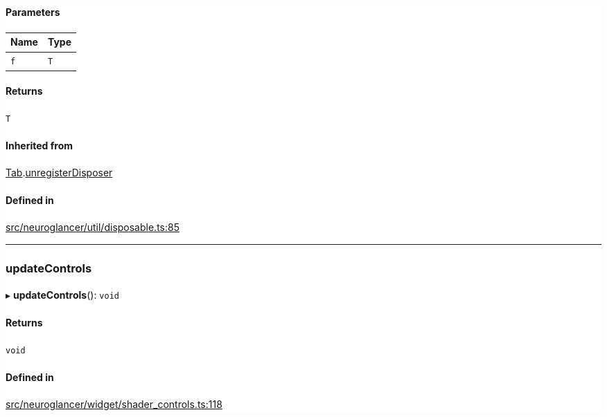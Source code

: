 #### Parameters

| Name | Type |
| :------ | :------ |
| `f` | `T` |

#### Returns

`T`

#### Inherited from

[Tab](neuroglancer_widget_tab_view.Tab.md).[unregisterDisposer](neuroglancer_widget_tab_view.Tab.md#unregisterdisposer)

#### Defined in

[src/neuroglancer/util/disposable.ts:85](https://github.com/ActiveBrainAtlas2/neuroglancer/blob/91617476/src/neuroglancer/util/disposable.ts#L85)

___

### updateControls

▸ **updateControls**(): `void`

#### Returns

`void`

#### Defined in

[src/neuroglancer/widget/shader_controls.ts:118](https://github.com/ActiveBrainAtlas2/neuroglancer/blob/91617476/src/neuroglancer/widget/shader_controls.ts#L118)
